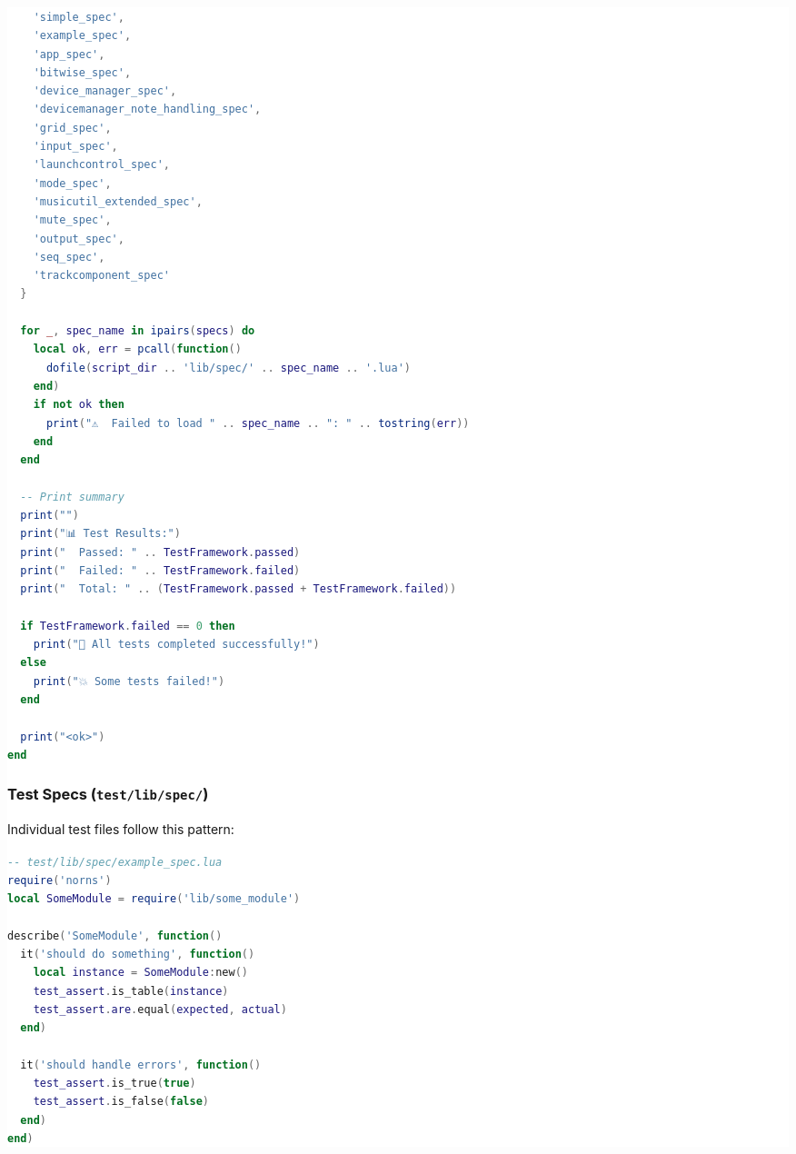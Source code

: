 ```lua
    'simple_spec',
    'example_spec',
    'app_spec',
    'bitwise_spec',
    'device_manager_spec',
    'devicemanager_note_handling_spec',
    'grid_spec',
    'input_spec',
    'launchcontrol_spec',
    'mode_spec',
    'musicutil_extended_spec',
    'mute_spec',
    'output_spec',
    'seq_spec',
    'trackcomponent_spec'
  }
  
  for _, spec_name in ipairs(specs) do
    local ok, err = pcall(function()
      dofile(script_dir .. 'lib/spec/' .. spec_name .. '.lua')
    end)
    if not ok then
      print("⚠️  Failed to load " .. spec_name .. ": " .. tostring(err))
    end
  end
  
  -- Print summary
  print("")
  print("📊 Test Results:")
  print("  Passed: " .. TestFramework.passed)
  print("  Failed: " .. TestFramework.failed)
  print("  Total: " .. (TestFramework.passed + TestFramework.failed))
  
  if TestFramework.failed == 0 then
    print("🎉 All tests completed successfully!")
  else
    print("💥 Some tests failed!")
  end
  
  print("<ok>")
end
```

### Test Specs (`test/lib/spec/`)

Individual test files follow this pattern:

```lua
-- test/lib/spec/example_spec.lua
require('norns')
local SomeModule = require('lib/some_module')

describe('SomeModule', function()
  it('should do something', function()
    local instance = SomeModule:new()
    test_assert.is_table(instance)
    test_assert.are.equal(expected, actual)
  end)
  
  it('should handle errors', function()
    test_assert.is_true(true)
    test_assert.is_false(false)
  end)
end)
```
